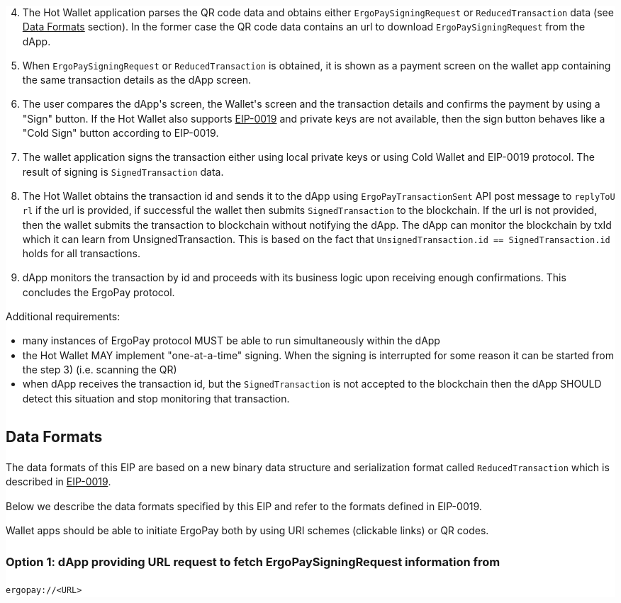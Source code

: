4) The Hot Wallet application parses the QR code data and obtains either
`ErgoPaySigningRequest` or `ReducedTransaction` data (see [Data Formats](#data-formats) section). In the former case the 
QR code data contains an url to download `ErgoPaySigningRequest` from the dApp.

5) When `ErgoPaySigningRequest` or `ReducedTransaction` is obtained, it is shown as a payment screen on the
wallet app containing the same transaction details as the dApp screen.

6) The user compares the dApp's screen, the Wallet's screen and the
transaction details and confirms the payment by using a "Sign" button. If the Hot
Wallet also supports [EIP-0019](eip19.md) and private keys are not available,
then the sign button behaves like a "Cold Sign" button according to EIP-0019. 

7) The wallet application signs the transaction either using local private keys
or using Cold Wallet and EIP-0019 protocol. The result of signing is
`SignedTransaction` data.

8) The Hot Wallet obtains the transaction id and sends it to the dApp using
`ErgoPayTransactionSent` API post message to `replyToUrl` if the url is provided, if
successful the wallet then submits `SignedTransaction` to the blockchain. If the url is
not provided, then the wallet submits the transaction to blockchain without notifying the
dApp. The dApp can monitor the blockchain by txId which it can learn from
UnsignedTransaction. This is based on the fact that `UnsignedTransaction.id ==
SignedTransaction.id` holds for all transactions.

10) dApp monitors the transaction by id and proceeds with its business logic upon
receiving enough confirmations. This concludes the ErgoPay protocol.

Additional requirements: 
- many instances of ErgoPay protocol MUST be able to run simultaneously within
the dApp
- the Hot Wallet MAY implement "one-at-a-time" signing. When the signing
is interrupted for some reason it can be started from the step 3) (i.e. scanning
the QR)
- when dApp receives the transaction id, but the `SignedTransaction` is not
accepted to the blockchain then the dApp SHOULD detect this situation and stop
monitoring that transaction.

## Data Formats

The data formats of this EIP are based on a new binary data structure and
serialization format called `ReducedTransaction` which is described in
[EIP-0019](eip19.md).

Below we describe the data formats specified by this EIP and refer to the
formats defined in EIP-0019.

Wallet apps should be able to initiate ErgoPay both by using URI schemes 
(clickable links) or QR codes.

### Option 1: dApp providing URL request to fetch ErgoPaySigningRequest information from

`ergopay://<URL>`
